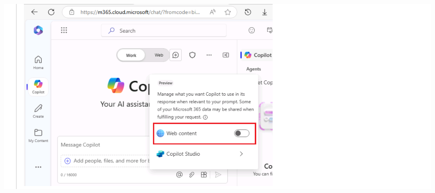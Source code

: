 > <img src="./media/image8.png" style="width:5.22119in;height:3.82674in"
> alt="A screenshot of a computer Description automatically generated" />
>